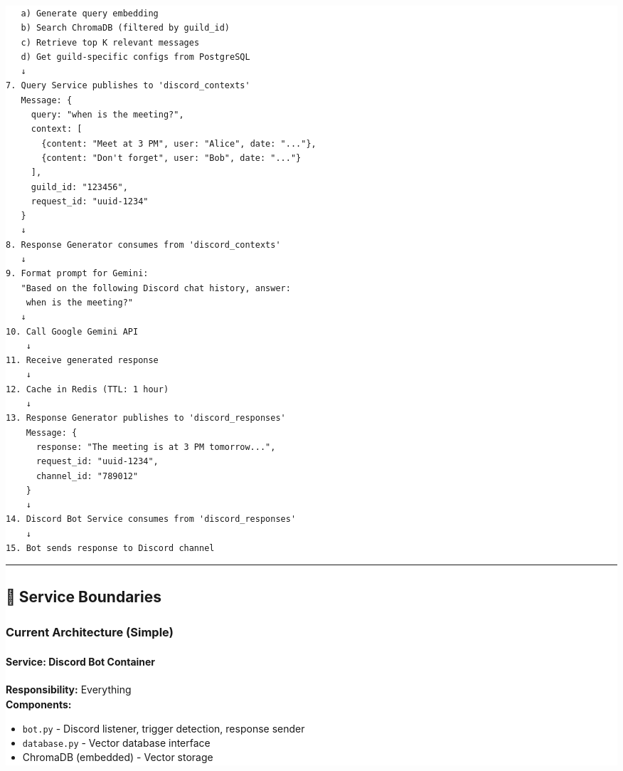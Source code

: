 ```
   a) Generate query embedding
   b) Search ChromaDB (filtered by guild_id)
   c) Retrieve top K relevant messages
   d) Get guild-specific configs from PostgreSQL
   ↓
7. Query Service publishes to 'discord_contexts'
   Message: {
     query: "when is the meeting?",
     context: [
       {content: "Meet at 3 PM", user: "Alice", date: "..."},
       {content: "Don't forget", user: "Bob", date: "..."}
     ],
     guild_id: "123456",
     request_id: "uuid-1234"
   }
   ↓
8. Response Generator consumes from 'discord_contexts'
   ↓
9. Format prompt for Gemini:
   "Based on the following Discord chat history, answer: 
    when is the meeting?"
   ↓
10. Call Google Gemini API
    ↓
11. Receive generated response
    ↓
12. Cache in Redis (TTL: 1 hour)
    ↓
13. Response Generator publishes to 'discord_responses'
    Message: {
      response: "The meeting is at 3 PM tomorrow...",
      request_id: "uuid-1234",
      channel_id: "789012"
    }
    ↓
14. Discord Bot Service consumes from 'discord_responses'
    ↓
15. Bot sends response to Discord channel
```

---

## 🔧 Service Boundaries

### Current Architecture (Simple)

#### Service: Discord Bot Container
**Responsibility:** Everything  
**Components:**
- `bot.py` - Discord listener, trigger detection, response sender
- `database.py` - Vector database interface
- ChromaDB (embedded) - Vector storage

